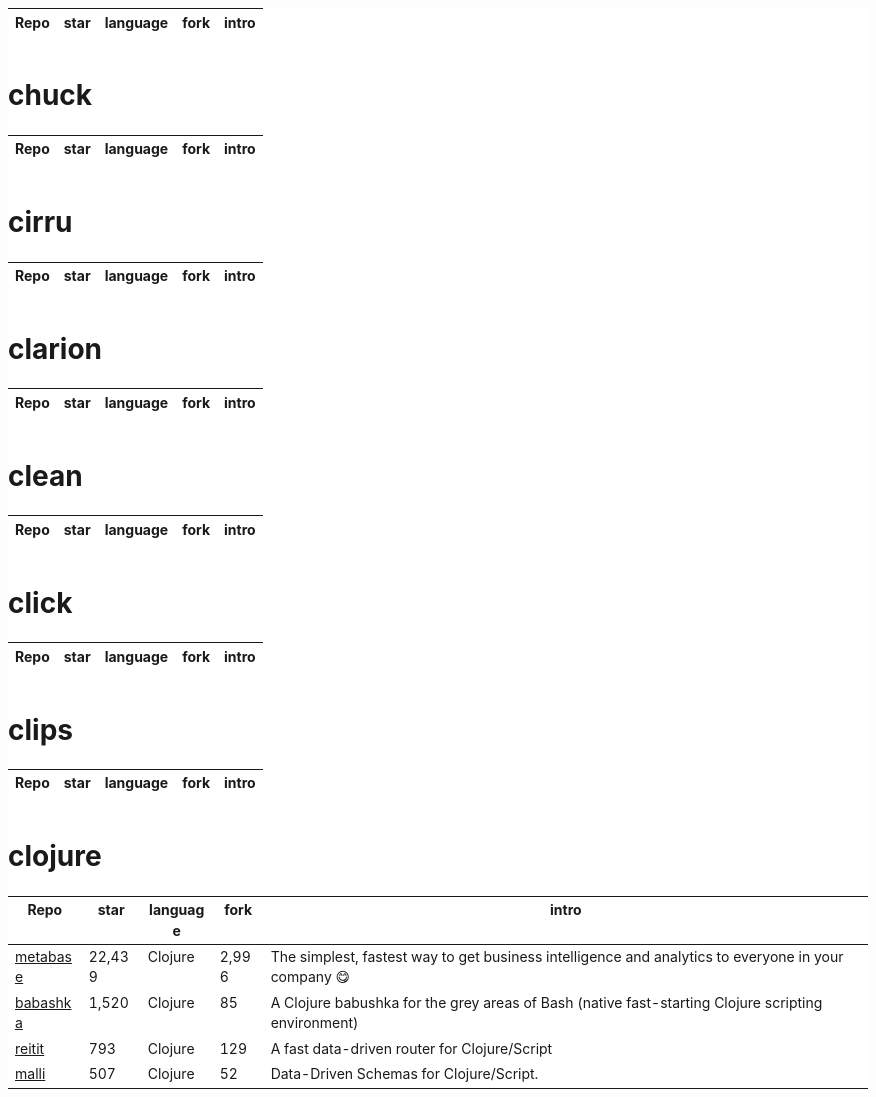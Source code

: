 Repo|star|language|fork|intro
-|-|-|-|-



# chuck

Repo|star|language|fork|intro
-|-|-|-|-



# cirru

Repo|star|language|fork|intro
-|-|-|-|-



# clarion

Repo|star|language|fork|intro
-|-|-|-|-



# clean

Repo|star|language|fork|intro
-|-|-|-|-



# click

Repo|star|language|fork|intro
-|-|-|-|-



# clips

Repo|star|language|fork|intro
-|-|-|-|-



# clojure

Repo|star|language|fork|intro
-|-|-|-|-
[metabase](https://github.com/metabase/metabase)|22,439|Clojure|2,996|The simplest, fastest way to get business intelligence and analytics to everyone in your company 😋
[babashka](https://github.com/borkdude/babashka)|1,520|Clojure|85|A Clojure babushka for the grey areas of Bash (native fast-starting Clojure scripting environment)
[reitit](https://github.com/metosin/reitit)|793|Clojure|129|A fast data-driven router for Clojure/Script
[malli](https://github.com/metosin/malli)|507|Clojure|52|Data-Driven Schemas for Clojure/Script.
